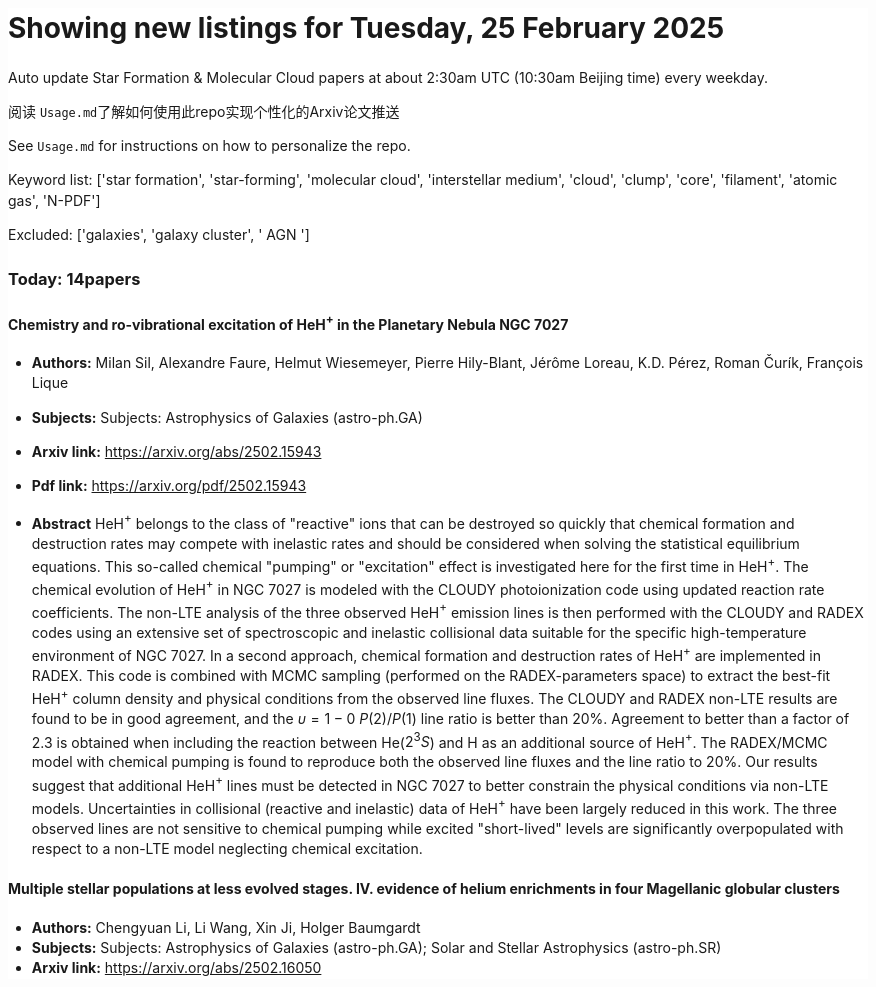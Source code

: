 # Showing new listings for Tuesday, 25 February 2025
Auto update Star Formation & Molecular Cloud papers at about 2:30am UTC (10:30am Beijing time) every weekday.


阅读 `Usage.md`了解如何使用此repo实现个性化的Arxiv论文推送

See `Usage.md` for instructions on how to personalize the repo. 


Keyword list: ['star formation', 'star-forming', 'molecular cloud', 'interstellar medium', 'cloud', 'clump', 'core', 'filament', 'atomic gas', 'N-PDF']


Excluded: ['galaxies', 'galaxy cluster', ' AGN ']


### Today: 14papers 
#### Chemistry and ro-vibrational excitation of HeH$^+$ in the Planetary Nebula NGC 7027
 - **Authors:** Milan Sil, Alexandre Faure, Helmut Wiesemeyer, Pierre Hily-Blant, Jérôme Loreau, K.D. Pérez, Roman Čurík, François Lique
 - **Subjects:** Subjects:
Astrophysics of Galaxies (astro-ph.GA)
 - **Arxiv link:** https://arxiv.org/abs/2502.15943

 - **Pdf link:** https://arxiv.org/pdf/2502.15943

 - **Abstract**
 HeH$^+$ belongs to the class of "reactive" ions that can be destroyed so quickly that chemical formation and destruction rates may compete with inelastic rates and should be considered when solving the statistical equilibrium equations. This so-called chemical "pumping" or "excitation" effect is investigated here for the first time in HeH$^+$. The chemical evolution of HeH$^+$ in NGC 7027 is modeled with the CLOUDY photoionization code using updated reaction rate coefficients. The non-LTE analysis of the three observed HeH$^+$ emission lines is then performed with the CLOUDY and RADEX codes using an extensive set of spectroscopic and inelastic collisional data suitable for the specific high-temperature environment of NGC 7027. In a second approach, chemical formation and destruction rates of HeH$^+$ are implemented in RADEX. This code is combined with MCMC sampling (performed on the RADEX-parameters space) to extract the best-fit HeH$^+$ column density and physical conditions from the observed line fluxes. The CLOUDY and RADEX non-LTE results are found to be in good agreement, and the $\upsilon=1-0 \ P(2)/P(1)$ line ratio is better than 20%. Agreement to better than a factor of 2.3 is obtained when including the reaction between He($2^3S$) and H as an additional source of HeH$^+$. The RADEX/MCMC model with chemical pumping is found to reproduce both the observed line fluxes and the line ratio to 20%. Our results suggest that additional HeH$^+$ lines must be detected in NGC 7027 to better constrain the physical conditions via non-LTE models. Uncertainties in collisional (reactive and inelastic) data of HeH$^+$ have been largely reduced in this work. The three observed lines are not sensitive to chemical pumping while excited "short-lived" levels are significantly overpopulated with respect to a non-LTE model neglecting chemical excitation.
#### Multiple stellar populations at less evolved stages. IV. evidence of helium enrichments in four Magellanic globular clusters
 - **Authors:** Chengyuan Li, Li Wang, Xin Ji, Holger Baumgardt
 - **Subjects:** Subjects:
Astrophysics of Galaxies (astro-ph.GA); Solar and Stellar Astrophysics (astro-ph.SR)
 - **Arxiv link:** https://arxiv.org/abs/2502.16050
